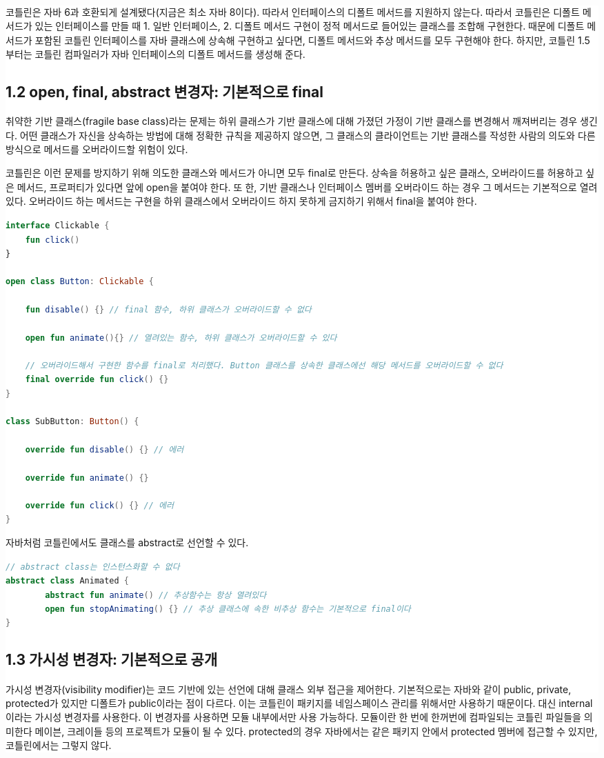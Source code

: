 코틀린은 자바 6과 호환되게 설계됐다(지금은 최소 자바 8이다). 따라서 인터페이스의 디폴트 메서드를 지원하지 않는다. 따라서 코틀린은 디폴트 메서드가 있는 인터페이스를 만들 때 1. 일반 인터페이스, 2. 디폴트 메서드 구현이 정적 메서드로 들어있는 클래스를 조합해 구현한다. 때문에 디폴트 메서드가 포함된 코틀린 인터페이스를 자바 클래스에 상속해 구현하고 싶다면, 디폴트 메서드와 추상 메서드를 모두 구현해야 한다. 하지만, 코틀린 1.5부터는 코틀린 컴파일러가 자바 인터페이스의 디폴트 메서드를 생성해 준다.

## 1.2 open, final, abstract 변경자: 기본적으로 final

취약한 기반 클래스(fragile base class)라는 문제는 하위 클래스가 기반 클래스에 대해 가졌던 가정이 기반 클래스를 변경해서 깨져버리는 경우 생긴다. 어떤 클래스가 자신을 상속하는 방법에 대해 정확한 규칙을 제공하지 않으면, 그 클래스의 클라이언트는 기반 클래스를 작성한 사람의 의도와 다른 방식으로 메서드를 오버라이드할 위험이 있다. 

코틀린은 이런 문제를 방지하기 위해 의도한 클래스와 메서드가 아니면 모두 final로 만든다. 상속을 허용하고 싶은 클래스, 오버라이드를 허용하고 싶은 메서드, 프로퍼티가 있다면 앞에 open을 붙여야 한다. 또 한, 기반 클래스나 인터페이스 멤버를 오버라이드 하는 경우 그 메서드는 기본적으로 열려있다. 오버라이드 하는 메서드는 구현을 하위 클래스에서 오버라이드 하지 못하게 금지하기 위해서 final을 붙여야 한다.

```kotlin
interface Clickable {
    fun click()
}

open class Button: Clickable {
    
    fun disable() {} // final 함수, 하위 클래스가 오버라이드할 수 없다

    open fun animate(){} // 열려있는 함수, 하위 클래스가 오버라이드할 수 있다
    
    // 오버라이드해서 구현한 함수를 final로 처리했다. Button 클래스를 상속한 클래스에선 해당 메서드를 오버라이드할 수 없다
    final override fun click() {} 
}

class SubButton: Button() {

    override fun disable() {} // 에러

    override fun animate() {}

    override fun click() {} // 에러
}
```

자바처럼 코틀린에서도 클래스를 abstract로 선언할 수 있다.

```kotlin
// abstract class는 인스턴스화할 수 없다
abstract class Animated {
		abstract fun animate() // 추상함수는 항상 열려있다
		open fun stopAnimating() {} // 추상 클래스에 속한 비추상 함수는 기본적으로 final이다
}
```

## 1.3 가시성 변경자: 기본적으로 공개

가시성 변경자(visibility modifier)는 코드 기반에 있는 선언에 대해 클래스 외부 접근을 제어한다. 기본적으로는 자바와 같이 public, private, protected가 있지만 디폴트가 public이라는 점이 다르다. 이는 코틀린이 패키지를 네임스페이스 관리를 위해서만 사용하기 때문이다. 대신 internal이라는 가시성 변경자를 사용한다. 이 변경자를 사용하면 모듈 내부에서만 사용 가능하다. 모듈이란 한 번에 한꺼번에 컴파일되는 코틀린 파일들을 의미한다 메이븐, 크레이들 등의 프로젝트가 모듈이 될 수 있다. protected의 경우 자바에서는 같은 패키지 안에서 protected 멤버에 접근할 수 있지만, 코틀린에서는 그렇지 않다.
